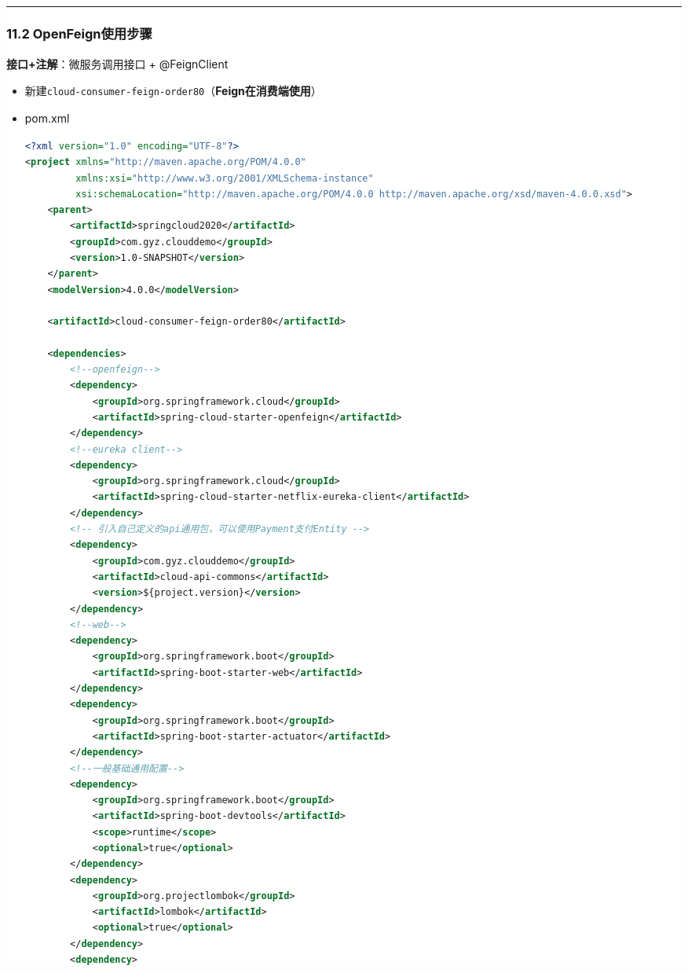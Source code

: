 

***

### 11.2 OpenFeign使用步骤

**接口+注解**：微服务调用接口 + @FeignClient

- 新建`cloud-consumer-feign-order80`（**Feign在消费端使用**）

- pom.xml

  ```xml
  <?xml version="1.0" encoding="UTF-8"?>
  <project xmlns="http://maven.apache.org/POM/4.0.0"
           xmlns:xsi="http://www.w3.org/2001/XMLSchema-instance"
           xsi:schemaLocation="http://maven.apache.org/POM/4.0.0 http://maven.apache.org/xsd/maven-4.0.0.xsd">
      <parent>
          <artifactId>springcloud2020</artifactId>
          <groupId>com.gyz.clouddemo</groupId>
          <version>1.0-SNAPSHOT</version>
      </parent>
      <modelVersion>4.0.0</modelVersion>
  
      <artifactId>cloud-consumer-feign-order80</artifactId>
  
      <dependencies>
          <!--openfeign-->
          <dependency>
              <groupId>org.springframework.cloud</groupId>
              <artifactId>spring-cloud-starter-openfeign</artifactId>
          </dependency>
          <!--eureka client-->
          <dependency>
              <groupId>org.springframework.cloud</groupId>
              <artifactId>spring-cloud-starter-netflix-eureka-client</artifactId>
          </dependency>
          <!-- 引入自己定义的api通用包，可以使用Payment支付Entity -->
          <dependency>
              <groupId>com.gyz.clouddemo</groupId>
              <artifactId>cloud-api-commons</artifactId>
              <version>${project.version}</version>
          </dependency>
          <!--web-->
          <dependency>
              <groupId>org.springframework.boot</groupId>
              <artifactId>spring-boot-starter-web</artifactId>
          </dependency>
          <dependency>
              <groupId>org.springframework.boot</groupId>
              <artifactId>spring-boot-starter-actuator</artifactId>
          </dependency>
          <!--一般基础通用配置-->
          <dependency>
              <groupId>org.springframework.boot</groupId>
              <artifactId>spring-boot-devtools</artifactId>
              <scope>runtime</scope>
              <optional>true</optional>
          </dependency>
          <dependency>
              <groupId>org.projectlombok</groupId>
              <artifactId>lombok</artifactId>
              <optional>true</optional>
          </dependency>
          <dependency>
  ```
